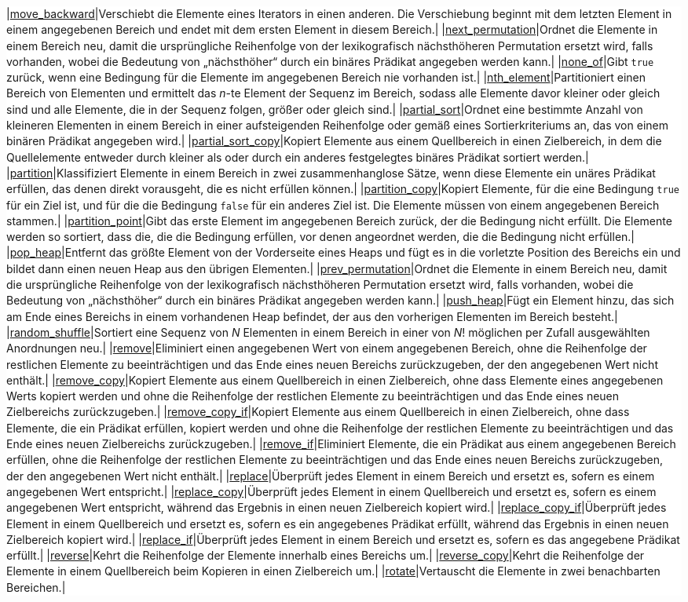 |[move_backward](../standard-library/algorithm-functions.md#move_backward)|Verschiebt die Elemente eines Iterators in einen anderen. Die Verschiebung beginnt mit dem letzten Element in einem angegebenen Bereich und endet mit dem ersten Element in diesem Bereich.|
|[next_permutation](../standard-library/algorithm-functions.md#next_permutation)|Ordnet die Elemente in einem Bereich neu, damit die ursprüngliche Reihenfolge von der lexikografisch nächsthöheren Permutation ersetzt wird, falls vorhanden, wobei die Bedeutung von „nächsthöher“ durch ein binäres Prädikat angegeben werden kann.|
|[none_of](../standard-library/algorithm-functions.md#none_of)|Gibt `true` zurück, wenn eine Bedingung für die Elemente im angegebenen Bereich nie vorhanden ist.|
|[nth_element](../standard-library/algorithm-functions.md#nth_element)|Partitioniert einen Bereich von Elementen und ermittelt das *n*-te Element der Sequenz im Bereich, sodass alle Elemente davor kleiner oder gleich sind und alle Elemente, die in der Sequenz folgen, größer oder gleich sind.|
|[partial_sort](../standard-library/algorithm-functions.md#partial_sort)|Ordnet eine bestimmte Anzahl von kleineren Elementen in einem Bereich in einer aufsteigenden Reihenfolge oder gemäß eines Sortierkriteriums an, das von einem binären Prädikat angegeben wird.|
|[partial_sort_copy](../standard-library/algorithm-functions.md#partial_sort_copy)|Kopiert Elemente aus einem Quellbereich in einen Zielbereich, in dem die Quellelemente entweder durch kleiner als oder durch ein anderes festgelegtes binäres Prädikat sortiert werden.|
|[partition](../standard-library/algorithm-functions.md#partition)|Klassifiziert Elemente in einem Bereich in zwei zusammenhanglose Sätze, wenn diese Elemente ein unäres Prädikat erfüllen, das denen direkt vorausgeht, die es nicht erfüllen können.|
|[partition_copy](../standard-library/algorithm-functions.md#partition_copy)|Kopiert Elemente, für die eine Bedingung `true` für ein Ziel ist, und für die die Bedingung `false` für ein anderes Ziel ist. Die Elemente müssen von einem angegebenen Bereich stammen.|
|[partition_point](../standard-library/algorithm-functions.md#partition_point)|Gibt das erste Element im angegebenen Bereich zurück, der die Bedingung nicht erfüllt. Die Elemente werden so sortiert, dass die, die die Bedingung erfüllen, vor denen angeordnet werden, die die Bedingung nicht erfüllen.|
|[pop_heap](../standard-library/algorithm-functions.md#pop_heap)|Entfernt das größte Element von der Vorderseite eines Heaps und fügt es in die vorletzte Position des Bereichs ein und bildet dann einen neuen Heap aus den übrigen Elementen.|
|[prev_permutation](../standard-library/algorithm-functions.md#prev_permutation)|Ordnet die Elemente in einem Bereich neu, damit die ursprüngliche Reihenfolge von der lexikografisch nächsthöheren Permutation ersetzt wird, falls vorhanden, wobei die Bedeutung von „nächsthöher“ durch ein binäres Prädikat angegeben werden kann.|
|[push_heap](../standard-library/algorithm-functions.md#push_heap)|Fügt ein Element hinzu, das sich am Ende eines Bereichs in einem vorhandenen Heap befindet, der aus den vorherigen Elementen im Bereich besteht.|
|[random_shuffle](../standard-library/algorithm-functions.md#random_shuffle)|Sortiert eine Sequenz von *N* Elementen in einem Bereich in einer von *N*! möglichen per Zufall ausgewählten Anordnungen neu.|
|[remove](../standard-library/algorithm-functions.md#remove)|Eliminiert einen angegebenen Wert von einem angegebenen Bereich, ohne die Reihenfolge der restlichen Elemente zu beeinträchtigen und das Ende eines neuen Bereichs zurückzugeben, der den angegebenen Wert nicht enthält.|
|[remove_copy](../standard-library/algorithm-functions.md#remove_copy)|Kopiert Elemente aus einem Quellbereich in einen Zielbereich, ohne dass Elemente eines angegebenen Werts kopiert werden und ohne die Reihenfolge der restlichen Elemente zu beeinträchtigen und das Ende eines neuen Zielbereichs zurückzugeben.|
|[remove_copy_if](../standard-library/algorithm-functions.md#remove_copy_if)|Kopiert Elemente aus einem Quellbereich in einen Zielbereich, ohne dass Elemente, die ein Prädikat erfüllen, kopiert werden und ohne die Reihenfolge der restlichen Elemente zu beeinträchtigen und das Ende eines neuen Zielbereichs zurückzugeben.|
|[remove_if](../standard-library/algorithm-functions.md#remove_if)|Eliminiert Elemente, die ein Prädikat aus einem angegebenen Bereich erfüllen, ohne die Reihenfolge der restlichen Elemente zu beeinträchtigen und das Ende eines neuen Bereichs zurückzugeben, der den angegebenen Wert nicht enthält.|
|[replace](../standard-library/algorithm-functions.md#replace)|Überprüft jedes Element in einem Bereich und ersetzt es, sofern es einem angegebenen Wert entspricht.|
|[replace_copy](../standard-library/algorithm-functions.md#replace_copy)|Überprüft jedes Element in einem Quellbereich und ersetzt es, sofern es einem angegebenen Wert entspricht, während das Ergebnis in einen neuen Zielbereich kopiert wird.|
|[replace_copy_if](../standard-library/algorithm-functions.md#replace_copy_if)|Überprüft jedes Element in einem Quellbereich und ersetzt es, sofern es ein angegebenes Prädikat erfüllt, während das Ergebnis in einen neuen Zielbereich kopiert wird.|
|[replace_if](../standard-library/algorithm-functions.md#replace_if)|Überprüft jedes Element in einem Bereich und ersetzt es, sofern es das angegebene Prädikat erfüllt.|
|[reverse](../standard-library/algorithm-functions.md#reverse)|Kehrt die Reihenfolge der Elemente innerhalb eines Bereichs um.|
|[reverse_copy](../standard-library/algorithm-functions.md#reverse_copy)|Kehrt die Reihenfolge der Elemente in einem Quellbereich beim Kopieren in einen Zielbereich um.|
|[rotate](../standard-library/algorithm-functions.md#rotate)|Vertauscht die Elemente in zwei benachbarten Bereichen.|
